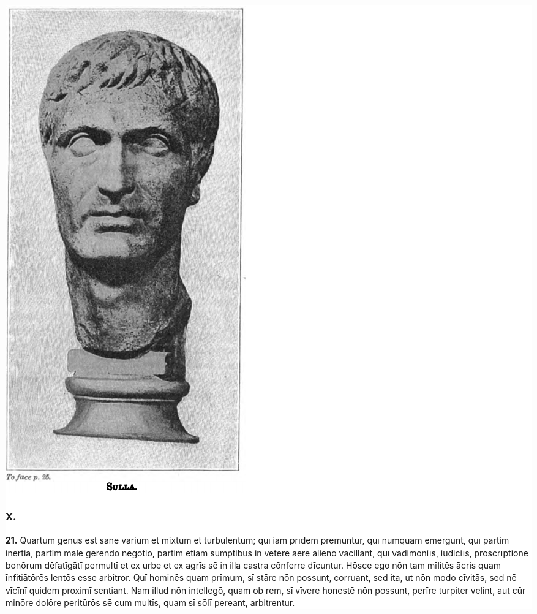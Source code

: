 ![Sulla](./bennett_cicero_images/03_catiline_ii_sulla.png "Sulla")

### X. 

**21.** Quārtum genus est sānē varium et mixtum et turbulentum; quī iam prīdem premuntur, quī numquam ēmergunt, quī partim inertiā, partim male gerendō negōtiō, partim etiam sūmptibus in vetere aere aliēnō vacillant, quī vadimōniīs, iūdiciīs, prōscrīptiōne bonōrum dēfatīgātī permultī et ex urbe et ex agrīs sē in illa castra cōnferre dīcuntur. Hōsce ego nōn tam mīlitēs ācris quam īnfitiātōrēs lentōs esse arbitror. Quī hominēs quam prīmum, sī stāre nōn possunt, corruant, sed ita, ut nōn modo cīvitās, sed nē vīcīnī quidem proximī sentiant. Nam illud nōn intellegō, quam ob rem, sī vīvere honestē nōn possunt, perīre turpiter velint, aut cūr minōre dolōre peritūrōs sē cum multīs, quam sī sōlī pereant, arbitrentur.
